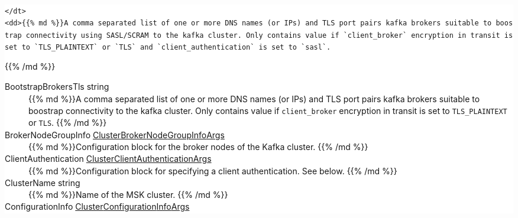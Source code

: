     </dt>
    <dd>{{% md %}}A comma separated list of one or more DNS names (or IPs) and TLS port pairs kafka brokers suitable to boostrap connectivity using SASL/SCRAM to the kafka cluster. Only contains value if `client_broker` encryption in transit is set to `TLS_PLAINTEXT` or `TLS` and `client_authentication` is set to `sasl`.
{{% /md %}}</dd>
    <dt class="property-optional"
            title="Optional">
        <span id="state_bootstrapbrokerstls_csharp">
<a href="#state_bootstrapbrokerstls_csharp" style="color: inherit; text-decoration: inherit;">Bootstrap<wbr>Brokers<wbr>Tls</a>
</span>
        <span class="property-indicator"></span>
        <span class="property-type">string</span>
    </dt>
    <dd>{{% md %}}A comma separated list of one or more DNS names (or IPs) and TLS port pairs kafka brokers suitable to boostrap connectivity to the kafka cluster. Only contains value if `client_broker` encryption in transit is set to `TLS_PLAINTEXT` or `TLS`.
{{% /md %}}</dd>
    <dt class="property-optional"
            title="Optional">
        <span id="state_brokernodegroupinfo_csharp">
<a href="#state_brokernodegroupinfo_csharp" style="color: inherit; text-decoration: inherit;">Broker<wbr>Node<wbr>Group<wbr>Info</a>
</span>
        <span class="property-indicator"></span>
        <span class="property-type"><a href="#clusterbrokernodegroupinfo">Cluster<wbr>Broker<wbr>Node<wbr>Group<wbr>Info<wbr>Args</a></span>
    </dt>
    <dd>{{% md %}}Configuration block for the broker nodes of the Kafka cluster.
{{% /md %}}</dd>
    <dt class="property-optional"
            title="Optional">
        <span id="state_clientauthentication_csharp">
<a href="#state_clientauthentication_csharp" style="color: inherit; text-decoration: inherit;">Client<wbr>Authentication</a>
</span>
        <span class="property-indicator"></span>
        <span class="property-type"><a href="#clusterclientauthentication">Cluster<wbr>Client<wbr>Authentication<wbr>Args</a></span>
    </dt>
    <dd>{{% md %}}Configuration block for specifying a client authentication. See below.
{{% /md %}}</dd>
    <dt class="property-optional"
            title="Optional">
        <span id="state_clustername_csharp">
<a href="#state_clustername_csharp" style="color: inherit; text-decoration: inherit;">Cluster<wbr>Name</a>
</span>
        <span class="property-indicator"></span>
        <span class="property-type">string</span>
    </dt>
    <dd>{{% md %}}Name of the MSK cluster.
{{% /md %}}</dd>
    <dt class="property-optional"
            title="Optional">
        <span id="state_configurationinfo_csharp">
<a href="#state_configurationinfo_csharp" style="color: inherit; text-decoration: inherit;">Configuration<wbr>Info</a>
</span>
        <span class="property-indicator"></span>
        <span class="property-type"><a href="#clusterconfigurationinfo">Cluster<wbr>Configuration<wbr>Info<wbr>Args</a></span>
    </dt>